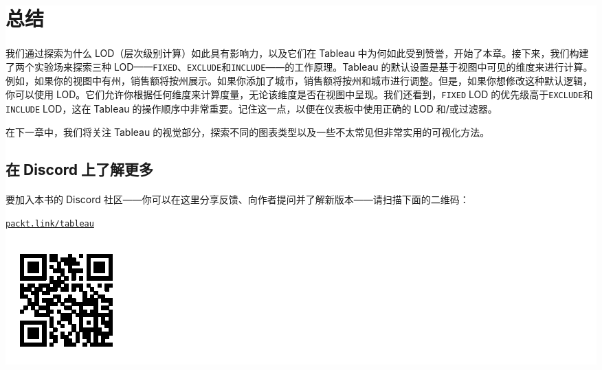 # 总结

我们通过探索为什么 LOD（层次级别计算）如此具有影响力，以及它们在 Tableau 中为何如此受到赞誉，开始了本章。接下来，我们构建了两个实验场来探索三种 LOD——`FIXED`、`EXCLUDE`和`INCLUDE`——的工作原理。Tableau 的默认设置是基于视图中可见的维度来进行计算。例如，如果你的视图中有州，销售额将按州展示。如果你添加了城市，销售额将按州和城市进行调整。但是，如果你想修改这种默认逻辑，你可以使用 LOD。它们允许你根据任何维度来计算度量，无论该维度是否在视图中呈现。我们还看到，`FIXED` LOD 的优先级高于`EXCLUDE`和`INCLUDE` LOD，这在 Tableau 的操作顺序中非常重要。记住这一点，以便在仪表板中使用正确的 LOD 和/或过滤器。

在下一章中，我们将关注 Tableau 的视觉部分，探索不同的图表类型以及一些不太常见但非常实用的可视化方法。

## 在 Discord 上了解更多

要加入本书的 Discord 社区——你可以在这里分享反馈、向作者提问并了解新版本——请扫描下面的二维码：

[`packt.link/tableau`](https://packt.link/tableau)

![](img/QR_Code2044012316175764640.png)
